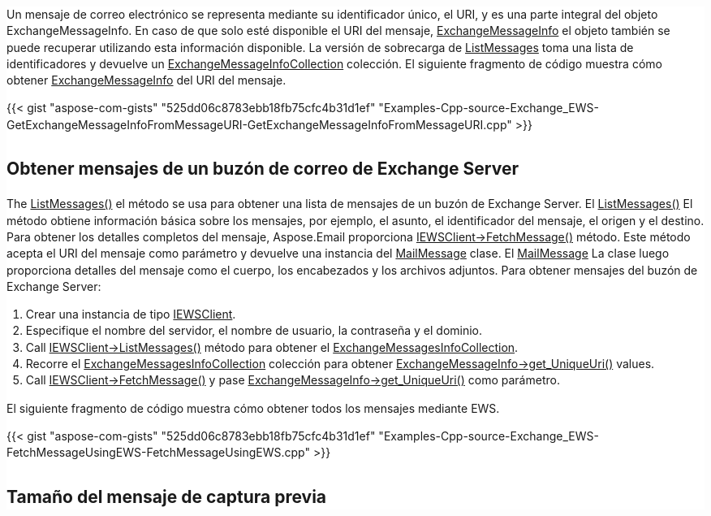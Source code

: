 Un mensaje de correo electrónico se representa mediante su identificador único, el URI, y es una parte integral del objeto ExchangeMessageInfo. En caso de que solo esté disponible el URI del mensaje, [ExchangeMessageInfo](https://apireference.aspose.com/email/cpp/class/aspose.email.clients.exchange.exchange_message_info) el objeto también se puede recuperar utilizando esta información disponible. La versión de sobrecarga de [ListMessages](https://apireference.aspose.com/email/cpp/class/aspose.email.clients.exchange.web_service.i_e_w_s_client#a2b3b4ebfdd9423eeb63d59b5e74cc53a) toma una lista de identificadores y devuelve un [ExchangeMessageInfoCollection](https://apireference.aspose.com/email/cpp/class/aspose.email.clients.exchange.exchange_message_info_collection) colección. El siguiente fragmento de código muestra cómo obtener [ExchangeMessageInfo](https://apireference.aspose.com/email/cpp/class/aspose.email.clients.exchange.exchange_message_info) del URI del mensaje.



{{< gist "aspose-com-gists" "525dd06c8783ebb18fb75cfc4b31d1ef" "Examples-Cpp-source-Exchange_EWS-GetExchangeMessageInfoFromMessageURI-GetExchangeMessageInfoFromMessageURI.cpp" >}}
## **Obtener mensajes de un buzón de correo de Exchange Server**
The [ListMessages()](https://apireference.aspose.com/email/cpp/class/aspose.email.clients.exchange.web_service.i_e_w_s_client#aad8420247acd17cb1d73303ed1982d1e) el método se usa para obtener una lista de mensajes de un buzón de Exchange Server. El [ListMessages()](https://apireference.aspose.com/email/cpp/class/aspose.email.clients.exchange.web_service.i_e_w_s_client#aad8420247acd17cb1d73303ed1982d1e) El método obtiene información básica sobre los mensajes, por ejemplo, el asunto, el identificador del mensaje, el origen y el destino. Para obtener los detalles completos del mensaje, Aspose.Email proporciona [IEWSClient->FetchMessage()](https://apireference.aspose.com/email/cpp/class/aspose.email.clients.exchange.web_service.i_e_w_s_client#ae0edf4afafbe6339541687aeacc84905) método. Este método acepta el URI del mensaje como parámetro y devuelve una instancia del [MailMessage](https://apireference.aspose.com/email/cpp/class/aspose.email.mail_message) clase. El [MailMessage](https://apireference.aspose.com/email/cpp/class/aspose.email.mail_message) La clase luego proporciona detalles del mensaje como el cuerpo, los encabezados y los archivos adjuntos. Para obtener mensajes del buzón de Exchange Server:

1. Crear una instancia de tipo [IEWSClient](https://apireference.aspose.com/email/cpp/class/aspose.email.clients.exchange.web_service.i_e_w_s_client).
1. Especifique el nombre del servidor, el nombre de usuario, la contraseña y el dominio.
1. Call [IEWSClient->ListMessages()](https://apireference.aspose.com/email/cpp/class/aspose.email.clients.exchange.web_service.i_e_w_s_client#a37cfefda7e1ab560a073b3e31f4d27ca) método para obtener el [ExchangeMessagesInfoCollection](https://apireference.aspose.com/email/cpp/class/aspose.email.clients.exchange.exchange_message_info_collection).
1. Recorre el [ExchangeMessagesInfoCollection](https://apireference.aspose.com/email/cpp/class/aspose.email.clients.exchange.exchange_message_info_collection) colección para obtener [ExchangeMessageInfo->get_UniqueUri()](https://apireference.aspose.com/email/cpp/class/aspose.email.clients.exchange.exchange_message_info#a3cb9feb99e2ac195529cf9e5e7867cb7) values.
1. Call [IEWSClient->FetchMessage()](https://apireference.aspose.com/email/cpp/class/aspose.email.clients.exchange.web_service.i_e_w_s_client#ae0edf4afafbe6339541687aeacc84905) y pase [ExchangeMessageInfo->get_UniqueUri()](https://apireference.aspose.com/email/cpp/class/aspose.email.clients.exchange.exchange_message_info#a3cb9feb99e2ac195529cf9e5e7867cb7) como parámetro.

El siguiente fragmento de código muestra cómo obtener todos los mensajes mediante EWS.



{{< gist "aspose-com-gists" "525dd06c8783ebb18fb75cfc4b31d1ef" "Examples-Cpp-source-Exchange_EWS-FetchMessageUsingEWS-FetchMessageUsingEWS.cpp" >}}
## **Tamaño del mensaje de captura previa**